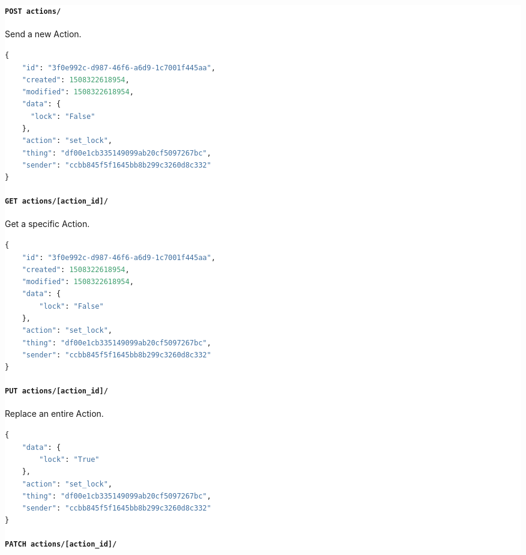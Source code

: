 

#### `POST actions/`

Send a new Action.

```python
{
    "id": "3f0e992c-d987-46f6-a6d9-1c7001f445aa",
    "created": 1508322618954,
    "modified": 1508322618954,
    "data": {
      "lock": "False"
    },
    "action": "set_lock",
    "thing": "df00e1cb335149099ab20cf5097267bc",
    "sender": "ccbb845f5f1645bb8b299c3260d8c332"
}
```



#### `GET actions/[action_id]/`

Get a specific Action.

```python
{
    "id": "3f0e992c-d987-46f6-a6d9-1c7001f445aa",
    "created": 1508322618954,
    "modified": 1508322618954,
    "data": {
        "lock": "False"
    },
    "action": "set_lock",
    "thing": "df00e1cb335149099ab20cf5097267bc",
    "sender": "ccbb845f5f1645bb8b299c3260d8c332"
}
```



#### `PUT actions/[action_id]/`

Replace an entire Action.

```python
{
    "data": {
        "lock": "True"
    },
    "action": "set_lock",
    "thing": "df00e1cb335149099ab20cf5097267bc",
    "sender": "ccbb845f5f1645bb8b299c3260d8c332"
}
```

#### `PATCH actions/[action_id]/`
